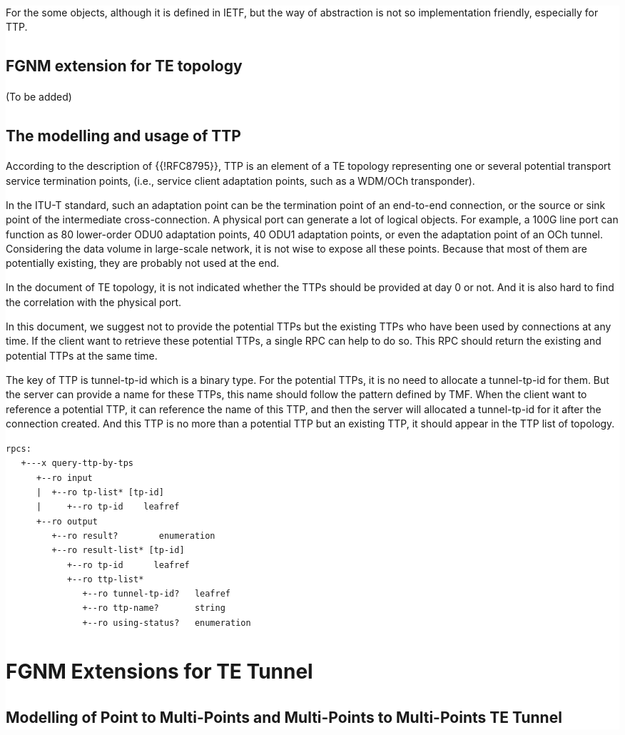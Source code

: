 For the some objects, although it is defined in IETF, but the way of abstraction is not so implementation friendly,  especially for TTP.

## FGNM extension for TE topology
(To be added)

## The modelling and usage of TTP

According to the description of {{!RFC8795}}, TTP is an element of a TE topology representing one or several potential transport service termination points, (i.e., service client adaptation points, such as a WDM/OCh transponder).

In the ITU-T standard, such an adaptation point can be the termination point of an end-to-end connection, or the source or sink point of the intermediate cross-connection. A physical port can generate a lot of logical objects. For example, a 100G line port can function as 80 lower-order ODU0 adaptation points, 40 ODU1 adaptation points, or even the adaptation point of an OCh tunnel. Considering  the data volume in large-scale network, it is not wise to expose all these points. Because that most of them are potentially existing, they are probably not used at the end.

In the document of TE topology, it is not indicated  whether the TTPs should be provided at day 0 or not. And it is also hard to find the correlation with the physical port.

In this document, we suggest not to provide the potential TTPs but the existing TTPs who have been used by connections at any time. If the client want to retrieve these potential TTPs, a single RPC can help to do so. This RPC should return the existing and potential TTPs at the same time.

The key of TTP is tunnel-tp-id which is a binary type. For the potential TTPs, it is no need to allocate a tunnel-tp-id for them. But the server can provide a name for these TTPs, this name should follow the pattern defined by TMF. When the client want to reference a potential TTP, it can reference the name of this TTP, and then the server will allocated a tunnel-tp-id for it after the connection created. And this TTP is no more than a potential TTP but an existing TTP, it should appear in the TTP list of topology.

~~~~ ascii-art
rpcs:
   +---x query-ttp-by-tps
      +--ro input
      |  +--ro tp-list* [tp-id]
      |     +--ro tp-id    leafref
      +--ro output
         +--ro result?        enumeration
         +--ro result-list* [tp-id]
            +--ro tp-id      leafref
            +--ro ttp-list*
               +--ro tunnel-tp-id?   leafref
               +--ro ttp-name?       string
               +--ro using-status?   enumeration
~~~~

# FGNM Extensions for TE Tunnel

## Modelling of Point to Multi-Points and Multi-Points to Multi-Points TE Tunnel
